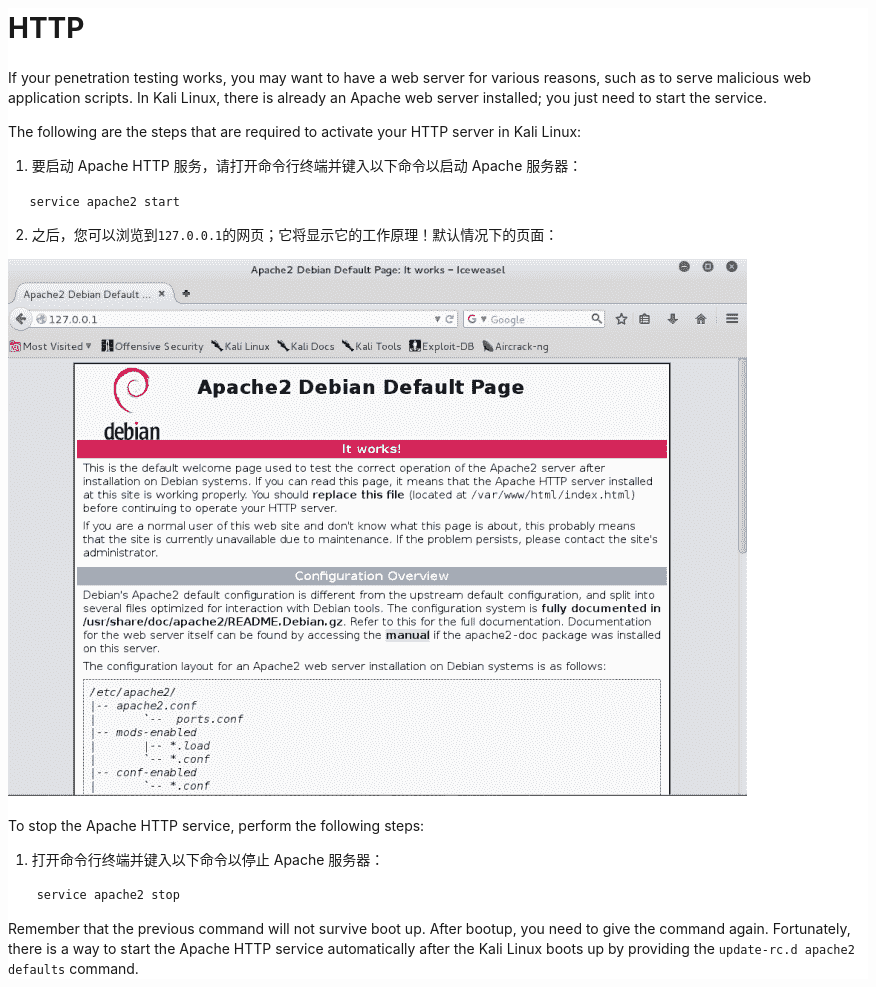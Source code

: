 # HTTP

If your penetration testing works, you may want to have a web server for various reasons, such as to serve malicious web application scripts. In Kali Linux, there is already an Apache web server installed; you just need to start the service.

The following are the steps that are required to activate your HTTP server in Kali Linux:

1.  要启动 Apache HTTP 服务，请打开命令行终端并键入以下命令以启动 Apache 服务器：

```
   service apache2 start
```

2.  之后，您可以浏览到`127.0.0.1`的网页；它将显示它的工作原理！默认情况下的页面：

![](img/a3d1dc34-82c0-4496-b411-9c2d1f913674.png)

To stop the Apache HTTP service, perform the following steps:

1.  打开命令行终端并键入以下命令以停止 Apache 服务器：

```
    service apache2 stop
```

Remember that the previous command will not survive boot up. After bootup, you need to give the command again. Fortunately, there is a way to start the Apache HTTP service automatically after the Kali Linux boots up by providing the `update-rc.d apache2 defaults` command.
